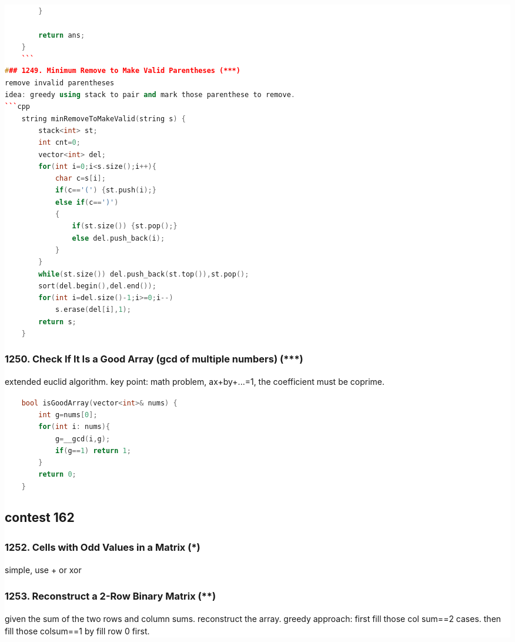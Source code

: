 ```cpp
        }

        return ans;
    }
	```
### 1249. Minimum Remove to Make Valid Parentheses (***)
remove invalid parentheses
idea: greedy using stack to pair and mark those parenthese to remove.
```cpp
    string minRemoveToMakeValid(string s) {
        stack<int> st;
        int cnt=0;
        vector<int> del;
        for(int i=0;i<s.size();i++){
            char c=s[i];
            if(c=='(') {st.push(i);}
            else if(c==')') 
            {
                if(st.size()) {st.pop();}
                else del.push_back(i);
            }
        }
        while(st.size()) del.push_back(st.top()),st.pop();
        sort(del.begin(),del.end());
        for(int i=del.size()-1;i>=0;i--)
            s.erase(del[i],1);
        return s;
    }
```
### 1250. Check If It Is a Good Array	(gcd of multiple numbers) (***)
extended euclid algorithm.
key point: math problem, ax+by+...=1, the coefficient must be coprime.

```cpp
    bool isGoodArray(vector<int>& nums) {
        int g=nums[0];
        for(int i: nums){
            g=__gcd(i,g);
            if(g==1) return 1;
        }
        return 0;
    }
```	


## contest 162
### 1252. Cells with Odd Values in a Matrix (*)
simple, use + or xor
### 1253. Reconstruct a 2-Row Binary Matrix (**)
given the sum of the two rows and column sums. reconstruct the array.
greedy approach: first fill those col sum==2 cases. then fill those colsum==1 by fill row 0 first.
